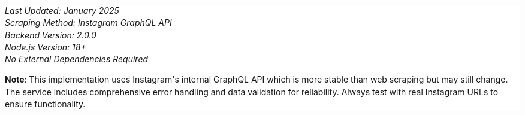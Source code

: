 
*Last Updated: January 2025*  
*Scraping Method: Instagram GraphQL API*  
*Backend Version: 2.0.0*  
*Node.js Version: 18+*  
*No External Dependencies Required*

**Note**: This implementation uses Instagram's internal GraphQL API which is more stable than web scraping but may still change. The service includes comprehensive error handling and data validation for reliability. Always test with real Instagram URLs to ensure functionality.

